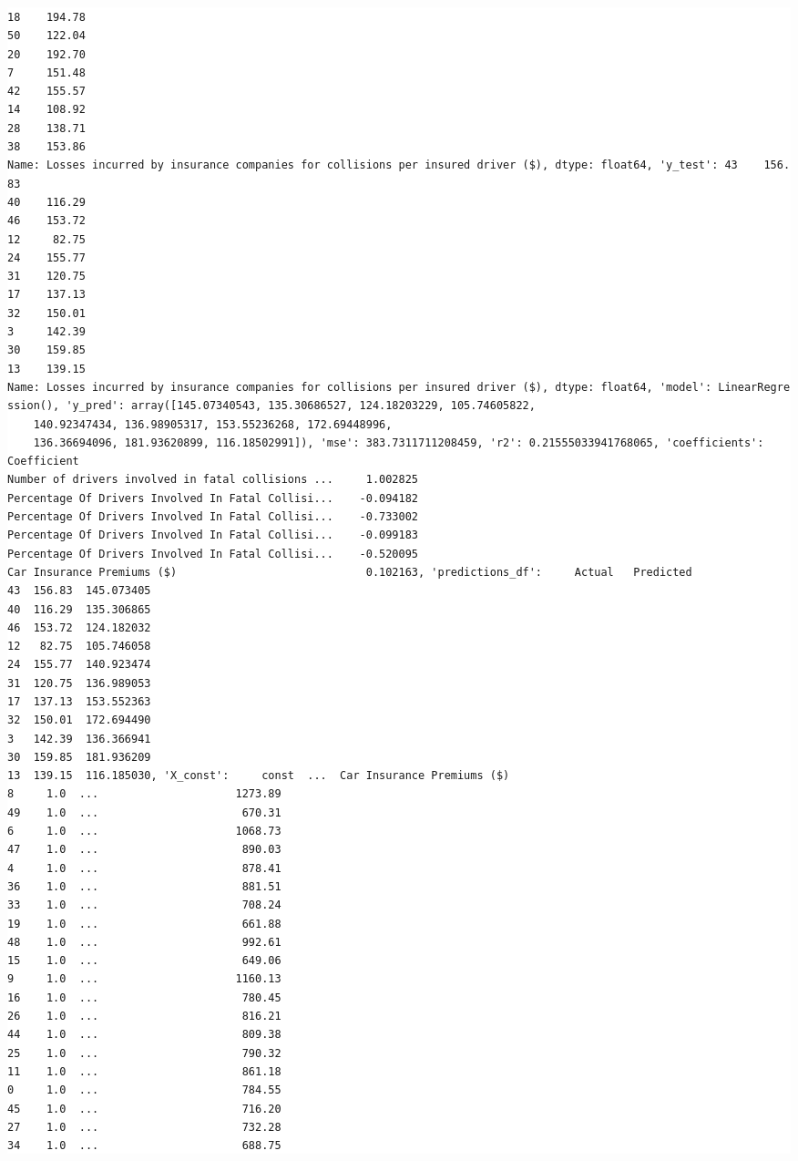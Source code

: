     18    194.78
    50    122.04
    20    192.70
    7     151.48
    42    155.57
    14    108.92
    28    138.71
    38    153.86
    Name: Losses incurred by insurance companies for collisions per insured driver ($), dtype: float64, 'y_test': 43    156.83
    40    116.29
    46    153.72
    12     82.75
    24    155.77
    31    120.75
    17    137.13
    32    150.01
    3     142.39
    30    159.85
    13    139.15
    Name: Losses incurred by insurance companies for collisions per insured driver ($), dtype: float64, 'model': LinearRegression(), 'y_pred': array([145.07340543, 135.30686527, 124.18203229, 105.74605822,
        140.92347434, 136.98905317, 153.55236268, 172.69448996,
        136.36694096, 181.93620899, 116.18502991]), 'mse': 383.7311711208459, 'r2': 0.21555033941768065, 'coefficients':                                                     Coefficient
    Number of drivers involved in fatal collisions ...     1.002825
    Percentage Of Drivers Involved In Fatal Collisi...    -0.094182
    Percentage Of Drivers Involved In Fatal Collisi...    -0.733002
    Percentage Of Drivers Involved In Fatal Collisi...    -0.099183
    Percentage Of Drivers Involved In Fatal Collisi...    -0.520095
    Car Insurance Premiums ($)                             0.102163, 'predictions_df':     Actual   Predicted
    43  156.83  145.073405
    40  116.29  135.306865
    46  153.72  124.182032
    12   82.75  105.746058
    24  155.77  140.923474
    31  120.75  136.989053
    17  137.13  153.552363
    32  150.01  172.694490
    3   142.39  136.366941
    30  159.85  181.936209
    13  139.15  116.185030, 'X_const':     const  ...  Car Insurance Premiums ($)
    8     1.0  ...                     1273.89
    49    1.0  ...                      670.31
    6     1.0  ...                     1068.73
    47    1.0  ...                      890.03
    4     1.0  ...                      878.41
    36    1.0  ...                      881.51
    33    1.0  ...                      708.24
    19    1.0  ...                      661.88
    48    1.0  ...                      992.61
    15    1.0  ...                      649.06
    9     1.0  ...                     1160.13
    16    1.0  ...                      780.45
    26    1.0  ...                      816.21
    44    1.0  ...                      809.38
    25    1.0  ...                      790.32
    11    1.0  ...                      861.18
    0     1.0  ...                      784.55
    45    1.0  ...                      716.20
    27    1.0  ...                      732.28
    34    1.0  ...                      688.75